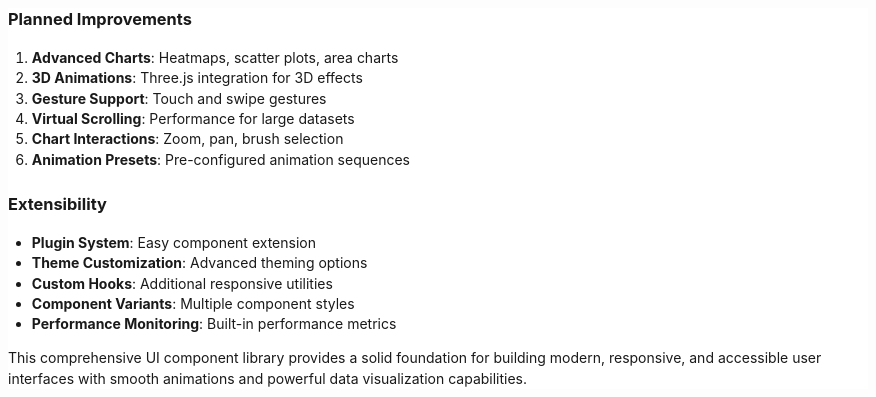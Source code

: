 ### Planned Improvements
1. **Advanced Charts**: Heatmaps, scatter plots, area charts
2. **3D Animations**: Three.js integration for 3D effects
3. **Gesture Support**: Touch and swipe gestures
4. **Virtual Scrolling**: Performance for large datasets
5. **Chart Interactions**: Zoom, pan, brush selection
6. **Animation Presets**: Pre-configured animation sequences

### Extensibility
- **Plugin System**: Easy component extension
- **Theme Customization**: Advanced theming options
- **Custom Hooks**: Additional responsive utilities
- **Component Variants**: Multiple component styles
- **Performance Monitoring**: Built-in performance metrics

This comprehensive UI component library provides a solid foundation for building modern, responsive, and accessible user interfaces with smooth animations and powerful data visualization capabilities.